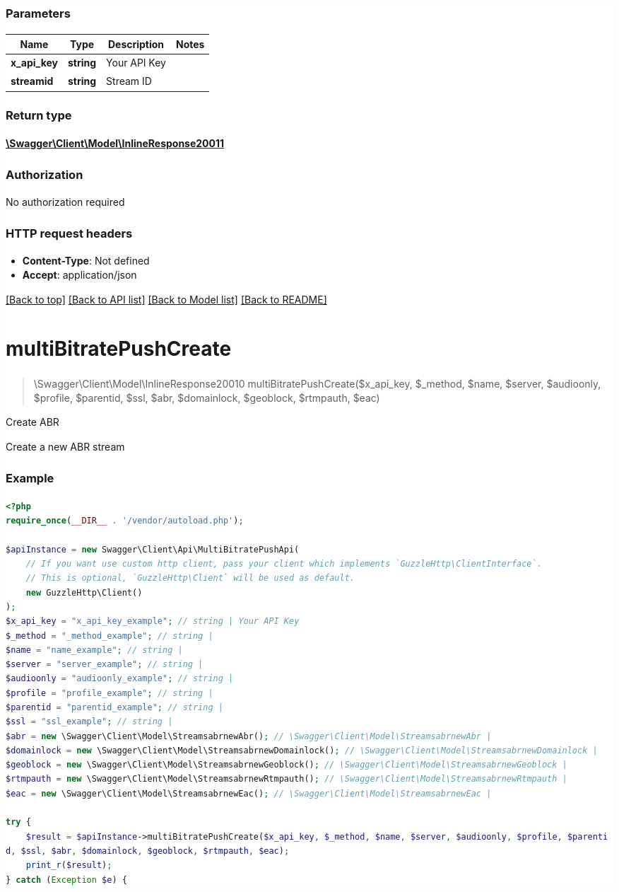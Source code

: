 ### Parameters

Name | Type | Description  | Notes
------------- | ------------- | ------------- | -------------
 **x_api_key** | **string**| Your API Key |
 **streamid** | **string**| Stream ID |

### Return type

[**\Swagger\Client\Model\InlineResponse20011**](../Model/InlineResponse20011.md)

### Authorization

No authorization required

### HTTP request headers

 - **Content-Type**: Not defined
 - **Accept**: application/json

[[Back to top]](#) [[Back to API list]](../../README.md#documentation-for-api-endpoints) [[Back to Model list]](../../README.md#documentation-for-models) [[Back to README]](../../README.md)

# **multiBitratePushCreate**
> \Swagger\Client\Model\InlineResponse20010 multiBitratePushCreate($x_api_key, $_method, $name, $server, $audioonly, $profile, $parentid, $ssl, $abr, $domainlock, $geoblock, $rtmpauth, $eac)

Create ABR

Create a new ABR stream

### Example
```php
<?php
require_once(__DIR__ . '/vendor/autoload.php');

$apiInstance = new Swagger\Client\Api\MultiBitratePushApi(
    // If you want use custom http client, pass your client which implements `GuzzleHttp\ClientInterface`.
    // This is optional, `GuzzleHttp\Client` will be used as default.
    new GuzzleHttp\Client()
);
$x_api_key = "x_api_key_example"; // string | Your API Key
$_method = "_method_example"; // string | 
$name = "name_example"; // string | 
$server = "server_example"; // string | 
$audioonly = "audioonly_example"; // string | 
$profile = "profile_example"; // string | 
$parentid = "parentid_example"; // string | 
$ssl = "ssl_example"; // string | 
$abr = new \Swagger\Client\Model\StreamsabrnewAbr(); // \Swagger\Client\Model\StreamsabrnewAbr | 
$domainlock = new \Swagger\Client\Model\StreamsabrnewDomainlock(); // \Swagger\Client\Model\StreamsabrnewDomainlock | 
$geoblock = new \Swagger\Client\Model\StreamsabrnewGeoblock(); // \Swagger\Client\Model\StreamsabrnewGeoblock | 
$rtmpauth = new \Swagger\Client\Model\StreamsabrnewRtmpauth(); // \Swagger\Client\Model\StreamsabrnewRtmpauth | 
$eac = new \Swagger\Client\Model\StreamsabrnewEac(); // \Swagger\Client\Model\StreamsabrnewEac | 

try {
    $result = $apiInstance->multiBitratePushCreate($x_api_key, $_method, $name, $server, $audioonly, $profile, $parentid, $ssl, $abr, $domainlock, $geoblock, $rtmpauth, $eac);
    print_r($result);
} catch (Exception $e) {
```